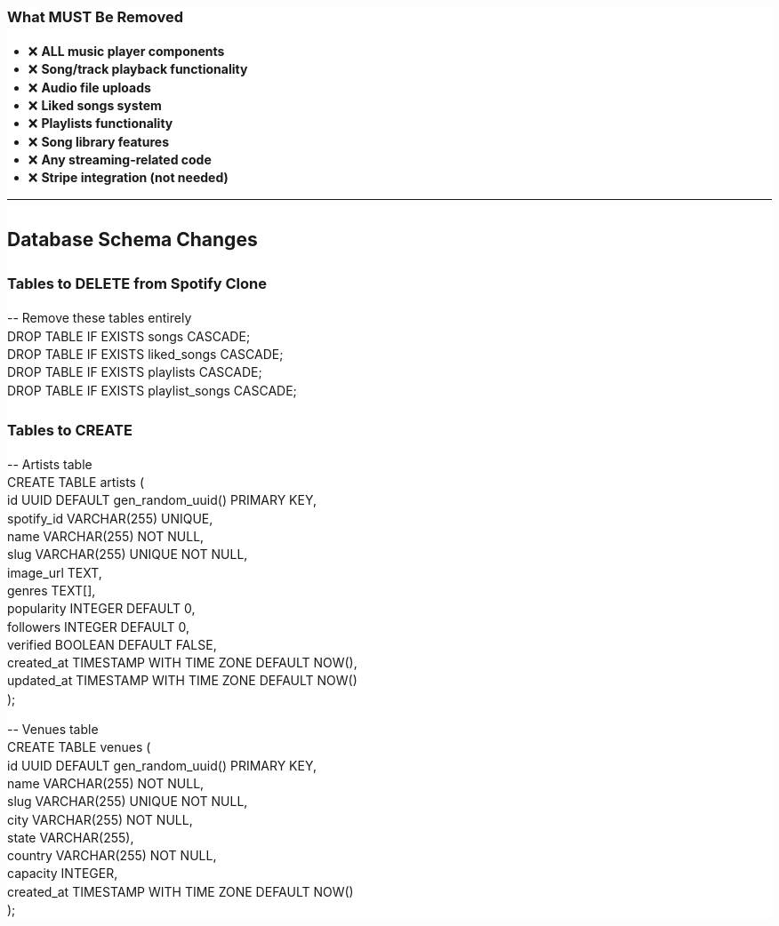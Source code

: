 ### **What MUST Be Removed**

* ❌ **ALL music player components**  
* ❌ **Song/track playback functionality**  
* ❌ **Audio file uploads**  
* ❌ **Liked songs system**  
* ❌ **Playlists functionality**  
* ❌ **Song library features**  
* ❌ **Any streaming-related code**  
* ❌ **Stripe integration (not needed)**

---

## **Database Schema Changes**

### **Tables to DELETE from Spotify Clone**

\-- Remove these tables entirely  
DROP TABLE IF EXISTS songs CASCADE;  
DROP TABLE IF EXISTS liked\_songs CASCADE;  
DROP TABLE IF EXISTS playlists CASCADE;  
DROP TABLE IF EXISTS playlist\_songs CASCADE;

### **Tables to CREATE**

\-- Artists table  
CREATE TABLE artists (  
  id UUID DEFAULT gen\_random\_uuid() PRIMARY KEY,  
  spotify\_id VARCHAR(255) UNIQUE,  
  name VARCHAR(255) NOT NULL,  
  slug VARCHAR(255) UNIQUE NOT NULL,  
  image\_url TEXT,  
  genres TEXT\[\],   
  popularity INTEGER DEFAULT 0,  
  followers INTEGER DEFAULT 0,  
  verified BOOLEAN DEFAULT FALSE,  
  created\_at TIMESTAMP WITH TIME ZONE DEFAULT NOW(),  
  updated\_at TIMESTAMP WITH TIME ZONE DEFAULT NOW()  
);

\-- Venues table  
CREATE TABLE venues (  
  id UUID DEFAULT gen\_random\_uuid() PRIMARY KEY,  
  name VARCHAR(255) NOT NULL,  
  slug VARCHAR(255) UNIQUE NOT NULL,  
  city VARCHAR(255) NOT NULL,  
  state VARCHAR(255),  
  country VARCHAR(255) NOT NULL,  
  capacity INTEGER,  
  created\_at TIMESTAMP WITH TIME ZONE DEFAULT NOW()  
);

